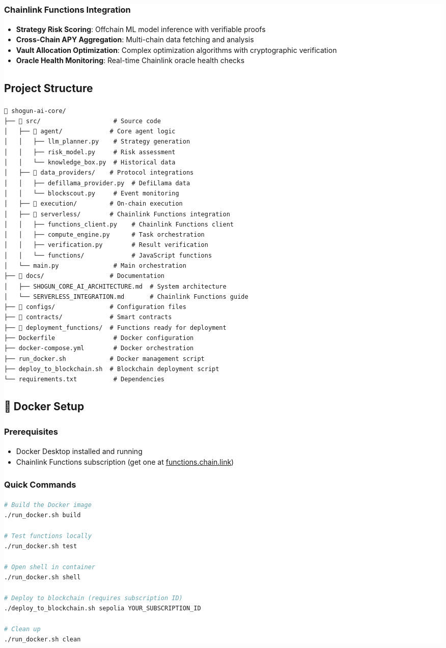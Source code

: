 ### Chainlink Functions Integration
- **Strategy Risk Scoring**: Offchain ML model inference with verifiable proofs
- **Cross-Chain APY Aggregation**: Multi-chain data fetching and analysis
- **Vault Allocation Optimization**: Complex optimization algorithms with cryptographic verification
- **Oracle Health Monitoring**: Real-time Chainlink oracle health checks

## Project Structure

```
📁 shogun-ai-core/
├── 📂 src/                    # Source code
│   ├── 📂 agent/             # Core agent logic
│   │   ├── llm_planner.py    # Strategy generation
│   │   ├── risk_model.py     # Risk assessment
│   │   └── knowledge_box.py  # Historical data
│   ├── 📂 data_providers/    # Protocol integrations
│   │   ├── defillama_provider.py  # DefiLlama data
│   │   └── blockscout.py     # Event monitoring
│   ├── 📂 execution/         # On-chain execution
│   ├── 📂 serverless/        # Chainlink Functions integration
│   │   ├── functions_client.py    # Chainlink Functions client
│   │   ├── compute_engine.py      # Task orchestration
│   │   ├── verification.py        # Result verification
│   │   └── functions/             # JavaScript functions
│   └── main.py               # Main orchestration
├── 📂 docs/                  # Documentation
│   ├── SHOGUN_CORE_AI_ARCHITECTURE.md  # System architecture
│   └── SERVERLESS_INTEGRATION.md       # Chainlink Functions guide
├── 📂 configs/               # Configuration files
├── 📂 contracts/             # Smart contracts
├── 📂 deployment_functions/  # Functions ready for deployment
├── Dockerfile                # Docker configuration
├── docker-compose.yml        # Docker orchestration
├── run_docker.sh            # Docker management script
├── deploy_to_blockchain.sh  # Blockchain deployment script
└── requirements.txt          # Dependencies
```

## 🐳 Docker Setup

### Prerequisites
- Docker Desktop installed and running
- Chainlink Functions subscription (get one at [functions.chain.link](https://functions.chain.link))

### Quick Commands
```bash
# Build the Docker image
./run_docker.sh build

# Test functions locally
./run_docker.sh test

# Open shell in container
./run_docker.sh shell

# Deploy to blockchain (requires subscription ID)
./deploy_to_blockchain.sh sepolia YOUR_SUBSCRIPTION_ID

# Clean up
./run_docker.sh clean
```